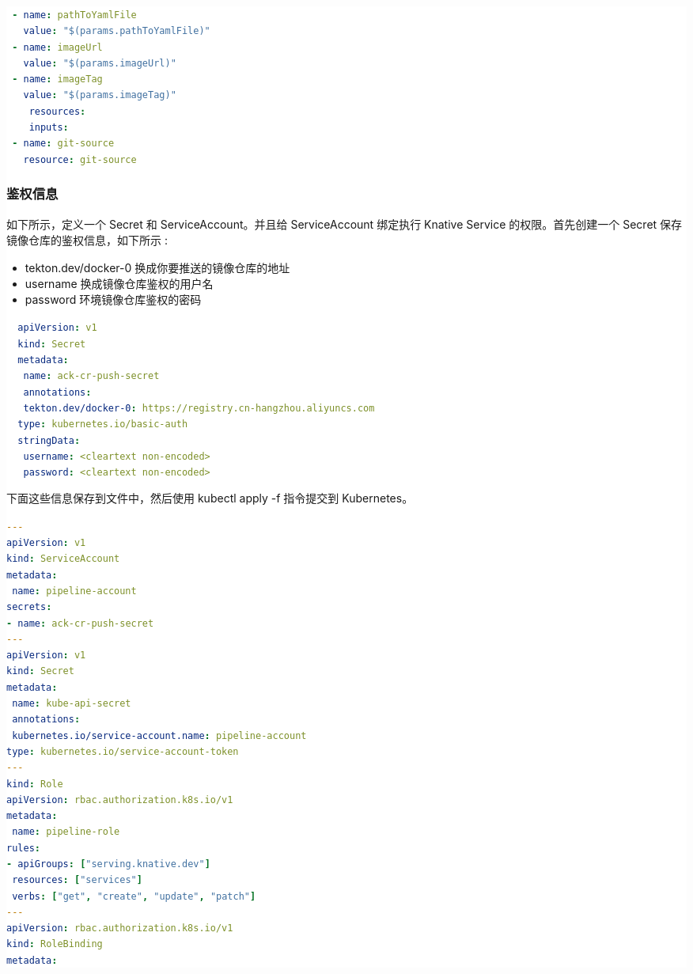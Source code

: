 ```yaml
 - name: pathToYamlFile
   value: "$(params.pathToYamlFile)"
 - name: imageUrl
   value: "$(params.imageUrl)"
 - name: imageTag
   value: "$(params.imageTag)"
    resources:
    inputs:
 - name: git-source
   resource: git-source
```

### 鉴权信息

如下所示，定义一个 Secret 和 ServiceAccount。并且给 ServiceAccount 绑定执行 Knative Service 的权限。首先创建一个 Secret 保存镜像仓库的鉴权信息，如下所示 :

+ tekton.dev/docker-0 换成你要推送的镜像仓库的地址
+ username 换成镜像仓库鉴权的用户名
+ password 环境镜像仓库鉴权的密码

```yaml
  apiVersion: v1
  kind: Secret
  metadata:
   name: ack-cr-push-secret
   annotations:
   tekton.dev/docker-0: https://registry.cn-hangzhou.aliyuncs.com
  type: kubernetes.io/basic-auth
  stringData:
   username: <cleartext non-encoded>
   password: <cleartext non-encoded>
```


  下面这些信息保存到文件中，然后使用 kubectl apply -f 指令提交到 Kubernetes。

```yaml
---
apiVersion: v1
kind: ServiceAccount
metadata:
 name: pipeline-account
secrets:
- name: ack-cr-push-secret
---
apiVersion: v1
kind: Secret
metadata:
 name: kube-api-secret
 annotations:
 kubernetes.io/service-account.name: pipeline-account
type: kubernetes.io/service-account-token
---
kind: Role
apiVersion: rbac.authorization.k8s.io/v1
metadata:
 name: pipeline-role
rules:
- apiGroups: ["serving.knative.dev"]
 resources: ["services"]
 verbs: ["get", "create", "update", "patch"]
---
apiVersion: rbac.authorization.k8s.io/v1
kind: RoleBinding
metadata:
```
